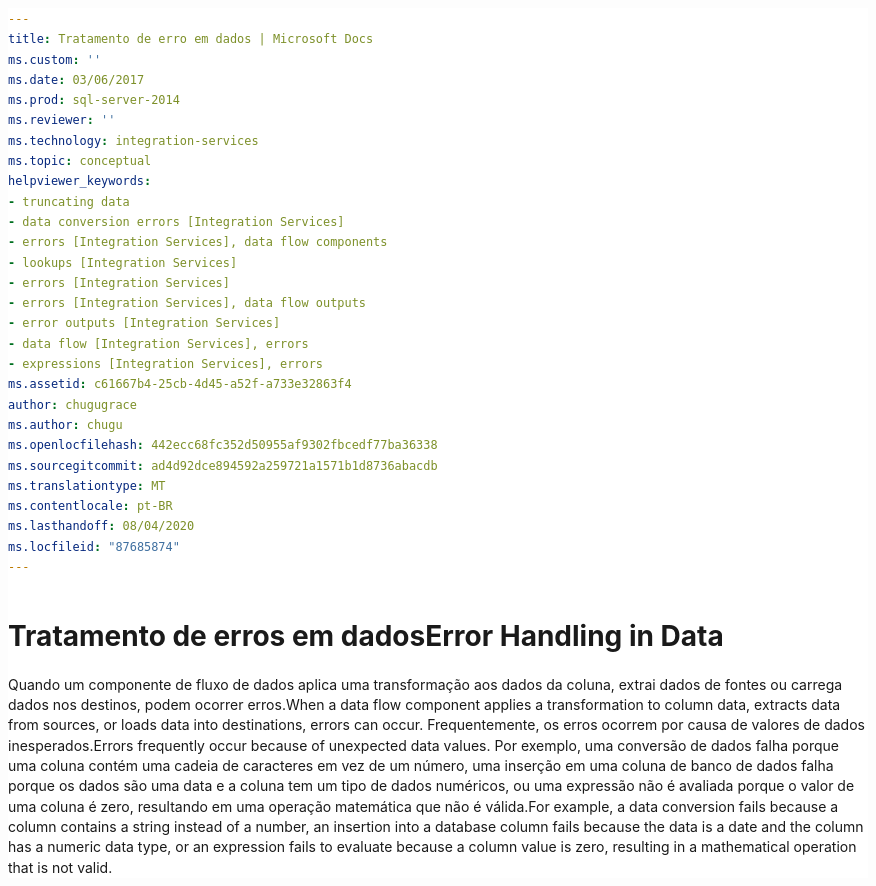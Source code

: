 ```yaml
---
title: Tratamento de erro em dados | Microsoft Docs
ms.custom: ''
ms.date: 03/06/2017
ms.prod: sql-server-2014
ms.reviewer: ''
ms.technology: integration-services
ms.topic: conceptual
helpviewer_keywords:
- truncating data
- data conversion errors [Integration Services]
- errors [Integration Services], data flow components
- lookups [Integration Services]
- errors [Integration Services]
- errors [Integration Services], data flow outputs
- error outputs [Integration Services]
- data flow [Integration Services], errors
- expressions [Integration Services], errors
ms.assetid: c61667b4-25cb-4d45-a52f-a733e32863f4
author: chugugrace
ms.author: chugu
ms.openlocfilehash: 442ecc68fc352d50955af9302fbcedf77ba36338
ms.sourcegitcommit: ad4d92dce894592a259721a1571b1d8736abacdb
ms.translationtype: MT
ms.contentlocale: pt-BR
ms.lasthandoff: 08/04/2020
ms.locfileid: "87685874"
---
```

# <a name="error-handling-in-data"></a><span data-ttu-id="812ba-102">Tratamento de erros em dados</span><span class="sxs-lookup"><span data-stu-id="812ba-102">Error Handling in Data</span></span>
  <span data-ttu-id="812ba-103">Quando um componente de fluxo de dados aplica uma transformação aos dados da coluna, extrai dados de fontes ou carrega dados nos destinos, podem ocorrer erros.</span><span class="sxs-lookup"><span data-stu-id="812ba-103">When a data flow component applies a transformation to column data, extracts data from sources, or loads data into destinations, errors can occur.</span></span> <span data-ttu-id="812ba-104">Frequentemente, os erros ocorrem por causa de valores de dados inesperados.</span><span class="sxs-lookup"><span data-stu-id="812ba-104">Errors frequently occur because of unexpected data values.</span></span> <span data-ttu-id="812ba-105">Por exemplo, uma conversão de dados falha porque uma coluna contém uma cadeia de caracteres em vez de um número, uma inserção em uma coluna de banco de dados falha porque os dados são uma data e a coluna tem um tipo de dados numéricos, ou uma expressão não é avaliada porque o valor de uma coluna é zero, resultando em uma operação matemática que não é válida.</span><span class="sxs-lookup"><span data-stu-id="812ba-105">For example, a data conversion fails because a column contains a string instead of a number, an insertion into a database column fails because the data is a date and the column has a numeric data type, or an expression fails to evaluate because a column value is zero, resulting in a mathematical operation that is not valid.</span></span>  
  